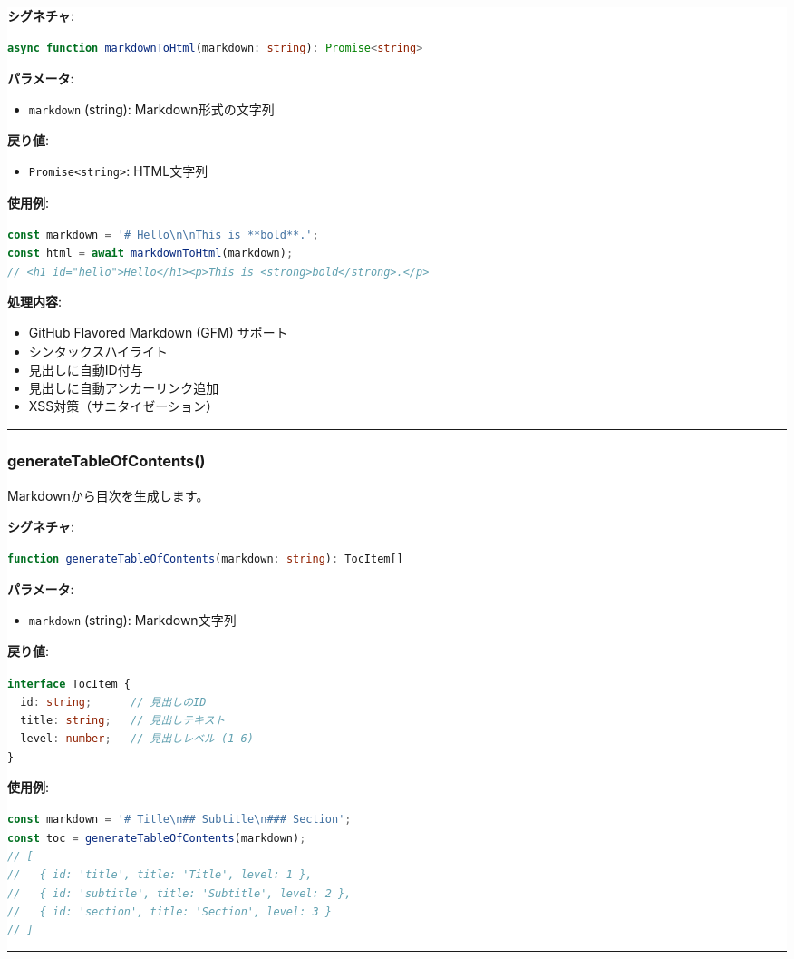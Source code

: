**シグネチャ**:
```typescript
async function markdownToHtml(markdown: string): Promise<string>
```

**パラメータ**:
- `markdown` (string): Markdown形式の文字列

**戻り値**:
- `Promise<string>`: HTML文字列

**使用例**:
```typescript
const markdown = '# Hello\n\nThis is **bold**.';
const html = await markdownToHtml(markdown);
// <h1 id="hello">Hello</h1><p>This is <strong>bold</strong>.</p>
```

**処理内容**:
- GitHub Flavored Markdown (GFM) サポート
- シンタックスハイライト
- 見出しに自動ID付与
- 見出しに自動アンカーリンク追加
- XSS対策（サニタイゼーション）

---

### generateTableOfContents()
Markdownから目次を生成します。

**シグネチャ**:
```typescript
function generateTableOfContents(markdown: string): TocItem[]
```

**パラメータ**:
- `markdown` (string): Markdown文字列

**戻り値**:
```typescript
interface TocItem {
  id: string;      // 見出しのID
  title: string;   // 見出しテキスト
  level: number;   // 見出しレベル (1-6)
}
```

**使用例**:
```typescript
const markdown = '# Title\n## Subtitle\n### Section';
const toc = generateTableOfContents(markdown);
// [
//   { id: 'title', title: 'Title', level: 1 },
//   { id: 'subtitle', title: 'Subtitle', level: 2 },
//   { id: 'section', title: 'Section', level: 3 }
// ]
```

---
